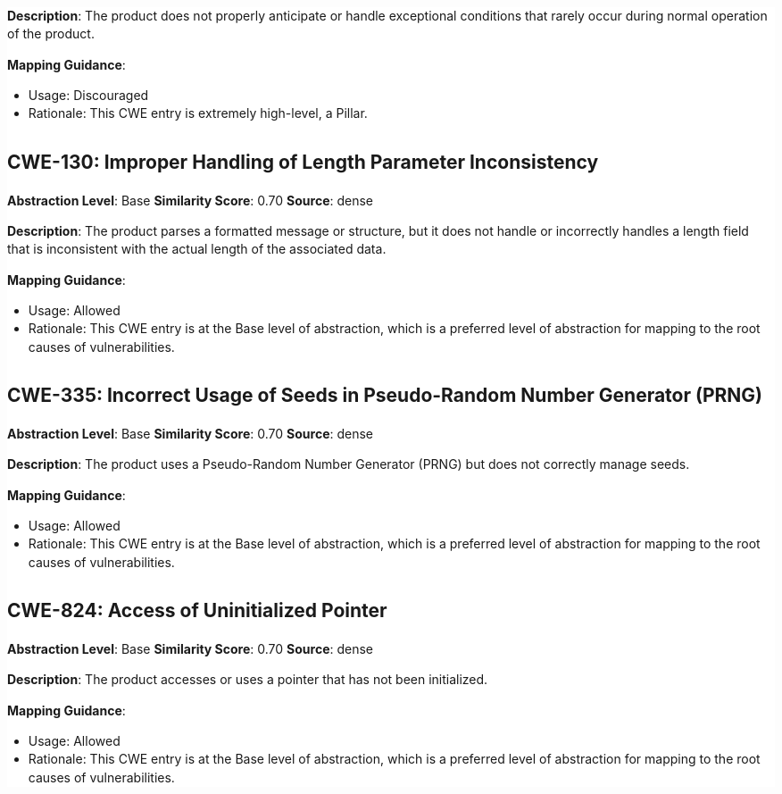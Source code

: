 **Description**:
The product does not properly anticipate or handle exceptional conditions that rarely occur during normal operation of the product.

**Mapping Guidance**:
- Usage: Discouraged
- Rationale: This CWE entry is extremely high-level, a Pillar.



## CWE-130: Improper Handling of Length Parameter Inconsistency
**Abstraction Level**: Base
**Similarity Score**: 0.70
**Source**: dense

**Description**:
The product parses a formatted message or structure, but it does not handle or incorrectly handles a length field that is inconsistent with the actual length of the associated data.

**Mapping Guidance**:
- Usage: Allowed
- Rationale: This CWE entry is at the Base level of abstraction, which is a preferred level of abstraction for mapping to the root causes of vulnerabilities.



## CWE-335: Incorrect Usage of Seeds in Pseudo-Random Number Generator (PRNG)
**Abstraction Level**: Base
**Similarity Score**: 0.70
**Source**: dense

**Description**:
The product uses a Pseudo-Random Number Generator (PRNG) but does not correctly manage seeds.

**Mapping Guidance**:
- Usage: Allowed
- Rationale: This CWE entry is at the Base level of abstraction, which is a preferred level of abstraction for mapping to the root causes of vulnerabilities.



## CWE-824: Access of Uninitialized Pointer
**Abstraction Level**: Base
**Similarity Score**: 0.70
**Source**: dense

**Description**:
The product accesses or uses a pointer that has not been initialized.

**Mapping Guidance**:
- Usage: Allowed
- Rationale: This CWE entry is at the Base level of abstraction, which is a preferred level of abstraction for mapping to the root causes of vulnerabilities.
